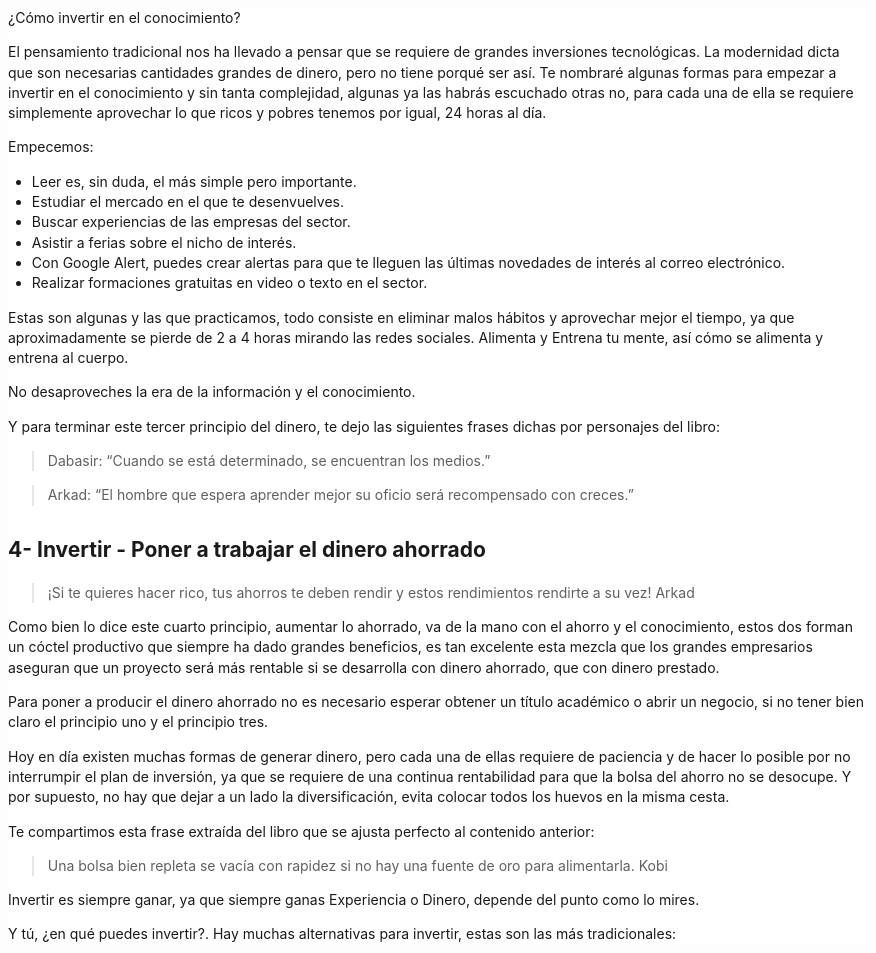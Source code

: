 ¿Cómo invertir en el conocimiento?

El pensamiento tradicional nos ha llevado a pensar que se requiere de grandes inversiones tecnológicas. La modernidad dicta que son necesarias cantidades grandes de dinero, pero no tiene porqué ser así. Te nombraré algunas formas para empezar a invertir en el conocimiento y sin tanta complejidad, algunas ya las habrás escuchado otras no, para cada una de ella se requiere simplemente aprovechar lo que ricos y pobres tenemos por igual, 24 horas al día.

Empecemos:

* Leer es, sin duda, el más simple pero importante.
* Estudiar el mercado en el que te desenvuelves.
* Buscar experiencias de las empresas del sector.
* Asistir a ferias sobre el nicho de interés.
* Con Google Alert, puedes crear alertas para que te lleguen las últimas novedades de interés al correo electrónico.
* Realizar formaciones gratuitas en video o texto en el sector.

Estas son algunas y las que practicamos, todo consiste en eliminar malos hábitos y aprovechar mejor el tiempo, ya que aproximadamente se pierde de 2 a 4 horas mirando las redes sociales. Alimenta y Entrena tu mente, así cómo se alimenta y entrena al cuerpo.

No desaproveches la era de la información y el conocimiento. 

Y para terminar este tercer principio del dinero, te dejo las siguientes frases dichas por personajes del libro:

> Dabasir: “Cuando se está determinado, se encuentran los medios.”

> Arkad: “El hombre que espera aprender mejor su oficio será recompensado con creces.”

## 4- Invertir - Poner a trabajar el dinero ahorrado

> ¡Si te quieres hacer rico, tus ahorros te deben rendir y estos rendimientos rendirte a su vez! Arkad

Como bien lo dice este cuarto principio, aumentar lo ahorrado, va de la mano con el ahorro y el conocimiento, estos dos forman un cóctel productivo que siempre ha dado grandes beneficios, es tan excelente esta mezcla que los grandes empresarios aseguran que un proyecto será más rentable si se desarrolla con dinero ahorrado, que con dinero prestado.

Para poner a producir el dinero ahorrado no es necesario esperar obtener un título académico o abrir un negocio, si no tener bien claro el principio uno y el principio tres. 

Hoy en día existen muchas formas de generar dinero, pero cada una de ellas requiere de paciencia y de hacer lo posible por no interrumpir el plan de inversión, ya que se requiere de una continua rentabilidad para que la bolsa del ahorro no se desocupe. Y por supuesto, no hay que dejar a un lado la diversificación, evita colocar todos los huevos en la misma cesta.

Te compartimos esta frase extraída del libro que se ajusta perfecto al contenido anterior:

> Una bolsa bien repleta se vacía con rapidez si no hay una fuente de oro para alimentarla. Kobi

Invertir es siempre ganar, ya que siempre ganas Experiencia o Dinero, depende del punto como lo mires.

Y tú, ¿en qué puedes invertir?. Hay muchas alternativas para invertir, estas son las más tradicionales:
